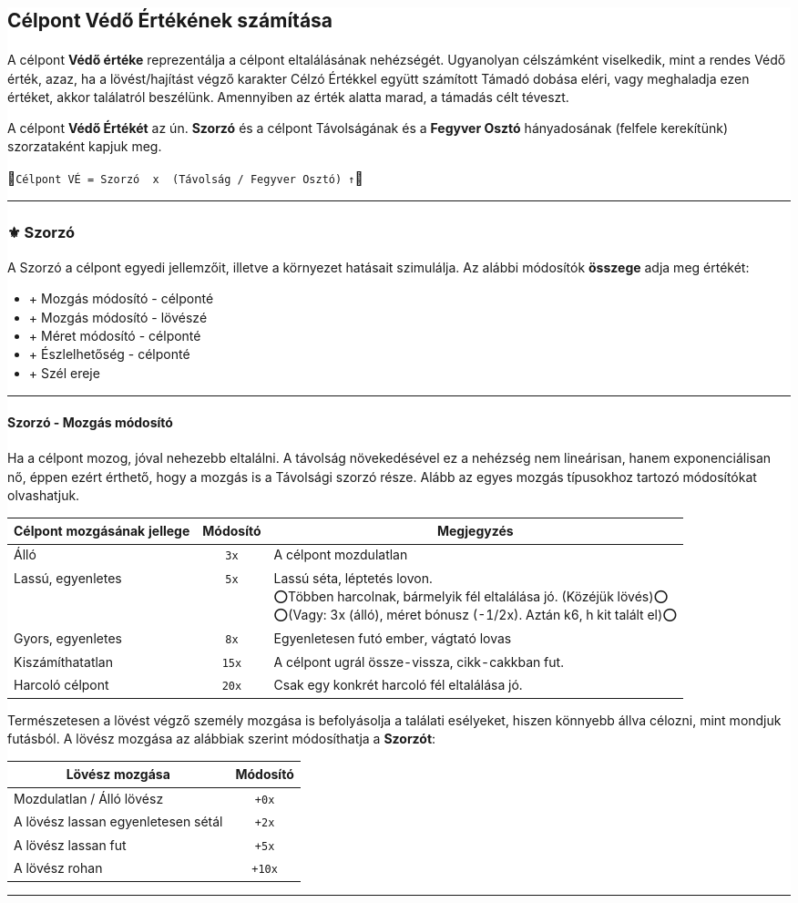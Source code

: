 ## Célpont Védő Értékének számítása

A célpont **Védő értéke** reprezentálja a célpont eltalálásának nehézségét. Ugyanolyan célszámként viselkedik, mint a rendes Védő érték, azaz, ha a lövést/hajítást végző karakter Célzó Értékkel együtt számított Támadó dobása eléri, vagy meghaladja ezen értéket, akkor találatról beszélünk. Amennyiben az érték alatta marad, a támadás célt téveszt.

A célpont **Védő Értékét**  az ún. **Szorzó** és a célpont Távolságának és a **Fegyver Osztó** hányadosának (felfele kerekítünk) szorzataként kapjuk meg.

🔆`Célpont VÉ = Szorzó  x  (Távolság / Fegyver Osztó) ↑`🔆

---
### ⚜️ Szorzó

A Szorzó a célpont egyedi jellemzőit, illetve a környezet hatásait szimulálja. Az alábbi módosítók **összege** adja meg értékét:

- \+ Mozgás módosító - célponté
- \+ Mozgás módosító - lövészé
- \+ Méret módosító - célponté
- \+ Észlelhetőség - célponté
- \+ Szél ereje

---
#### Szorzó - Mozgás módosító

Ha a célpont mozog, jóval nehezebb eltalálni. A távolság növekedésével ez a nehézség nem lineárisan, hanem exponenciálisan nő, éppen ezért érthető, hogy a mozgás is a Távolsági szorzó része. Alább az egyes mozgás típusokhoz tartozó módosítókat olvashatjuk.


| Célpont mozgásának jellege | Módosító | Megjegyzés                                                                                                                                                                  |
| :------------------------- | :------: | --------------------------------------------------------------------------------------------------------------------------------------------------------------------------- |
| Álló                       |   `3x`   | A célpont mozdulatlan                                                                                                                                                       |
| Lassú, egyenletes          |   `5x`   | Lassú séta, léptetés lovon.<br />⭕Többen harcolnak, bármelyik fél eltalálása jó. (Közéjük lövés)⭕<br />⭕(Vagy: 3x (álló), méret bónusz (-1/2x). Aztán k6, h kit talált el)⭕ |
| Gyors, egyenletes          |   `8x`   | Egyenletesen futó ember, vágtató lovas                                                                                                                                      |
| Kiszámíthatatlan           |  `15x`   | A célpont ugrál össze-vissza, cikk-cakkban fut.                                                                                                                             |
| Harcoló célpont            |  `20x`   | Csak egy konkrét harcoló fél eltalálása jó.                                                                                                                                 |

Természetesen a lövést végző személy mozgása is befolyásolja a találati esélyeket, hiszen könnyebb állva célozni, mint mondjuk futásból. A lövész mozgása az alábbiak szerint módosíthatja a **Szorzót**:

| Lövész mozgása                     | Módosító |
| ---------------------------------- |:--------:|
| Mozdulatlan / Álló lövész          |  `+0x`   |
| A lövész lassan egyenletesen sétál |  `+2x`   |
| A lövész lassan fut                |  `+5x`   |
| A lövész rohan                     |  `+10x`  |

---